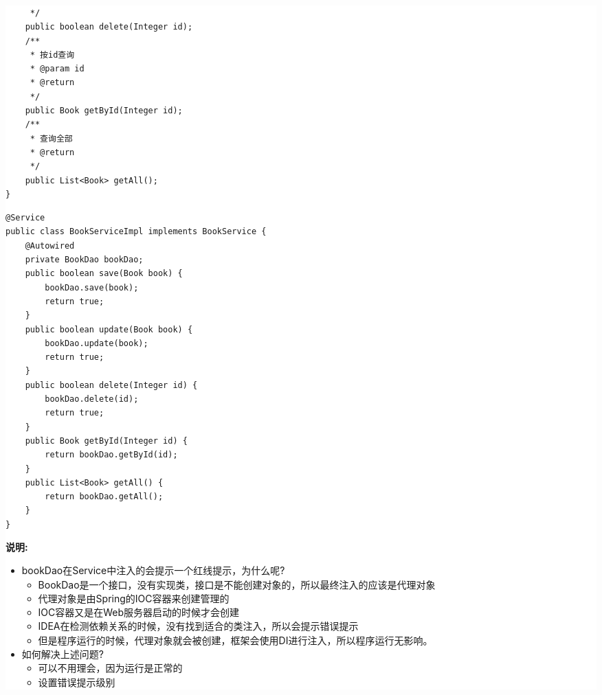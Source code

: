 ```
     */
    public boolean delete(Integer id);
    /**
     * 按id查询
     * @param id
     * @return
     */
    public Book getById(Integer id);
    /**
     * 查询全部
     * @return
     */
    public List<Book> getAll();
}
```

```
@Service
public class BookServiceImpl implements BookService {
    @Autowired
    private BookDao bookDao;
    public boolean save(Book book) {
        bookDao.save(book);
        return true;
    }
    public boolean update(Book book) {
        bookDao.update(book);
        return true;
    }
    public boolean delete(Integer id) {
        bookDao.delete(id);
        return true;
    }
    public Book getById(Integer id) {
        return bookDao.getById(id);
    }
    public List<Book> getAll() {
        return bookDao.getAll();
    }
}
```

**说明:**

* bookDao在Service中注入的会提示一个红线提示，为什么呢?
  * BookDao是一个接口，没有实现类，接口是不能创建对象的，所以最终注入的应该是代理对象
  * 代理对象是由Spring的IOC容器来创建管理的
  * IOC容器又是在Web服务器启动的时候才会创建
  * IDEA在检测依赖关系的时候，没有找到适合的类注入，所以会提示错误提示
  * 但是程序运行的时候，代理对象就会被创建，框架会使用DI进行注入，所以程序运行无影响。
* 如何解决上述问题?
  * 可以不用理会，因为运行是正常的
  * 设置错误提示级别
